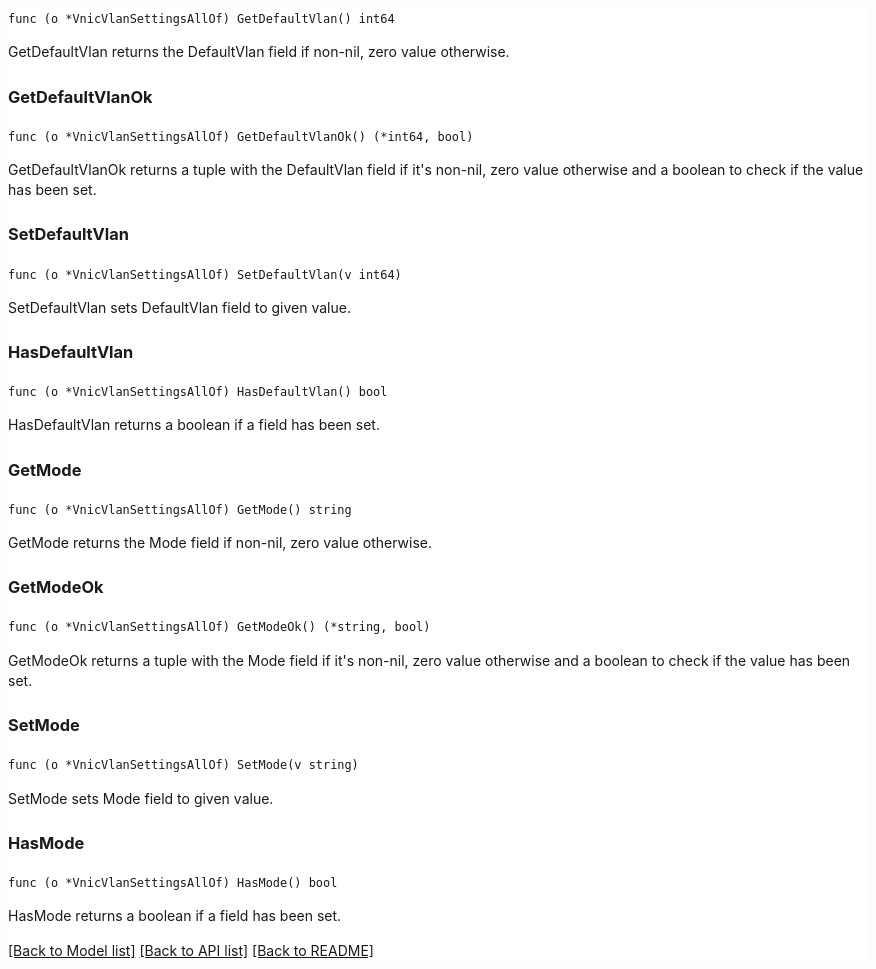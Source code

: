 `func (o *VnicVlanSettingsAllOf) GetDefaultVlan() int64`

GetDefaultVlan returns the DefaultVlan field if non-nil, zero value otherwise.

### GetDefaultVlanOk

`func (o *VnicVlanSettingsAllOf) GetDefaultVlanOk() (*int64, bool)`

GetDefaultVlanOk returns a tuple with the DefaultVlan field if it's non-nil, zero value otherwise
and a boolean to check if the value has been set.

### SetDefaultVlan

`func (o *VnicVlanSettingsAllOf) SetDefaultVlan(v int64)`

SetDefaultVlan sets DefaultVlan field to given value.

### HasDefaultVlan

`func (o *VnicVlanSettingsAllOf) HasDefaultVlan() bool`

HasDefaultVlan returns a boolean if a field has been set.

### GetMode

`func (o *VnicVlanSettingsAllOf) GetMode() string`

GetMode returns the Mode field if non-nil, zero value otherwise.

### GetModeOk

`func (o *VnicVlanSettingsAllOf) GetModeOk() (*string, bool)`

GetModeOk returns a tuple with the Mode field if it's non-nil, zero value otherwise
and a boolean to check if the value has been set.

### SetMode

`func (o *VnicVlanSettingsAllOf) SetMode(v string)`

SetMode sets Mode field to given value.

### HasMode

`func (o *VnicVlanSettingsAllOf) HasMode() bool`

HasMode returns a boolean if a field has been set.


[[Back to Model list]](../README.md#documentation-for-models) [[Back to API list]](../README.md#documentation-for-api-endpoints) [[Back to README]](../README.md)



